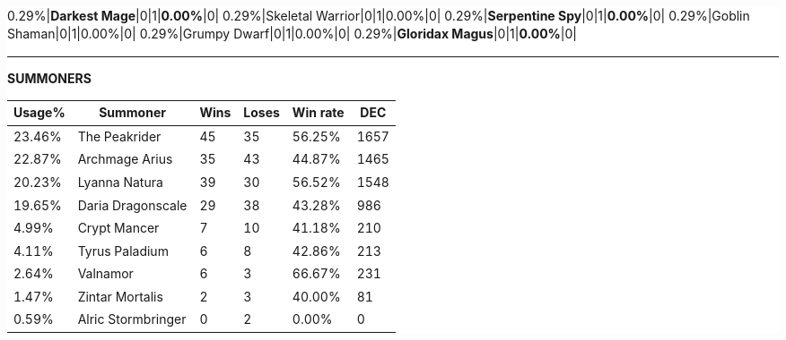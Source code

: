0.29%|**Darkest Mage**|0|1|**0.00%**|0|
0.29%|Skeletal Warrior|0|1|0.00%|0|
0.29%|**Serpentine Spy**|0|1|**0.00%**|0|
0.29%|Goblin Shaman|0|1|0.00%|0|
0.29%|Grumpy Dwarf|0|1|0.00%|0|
0.29%|**Gloridax Magus**|0|1|**0.00%**|0|

---
**SUMMONERS**

Usage%|Summoner|Wins|Loses|Win rate|DEC|
-|-|-|-|-|-|
23.46%|The Peakrider|45|35|56.25%|1657|
22.87%|Archmage Arius|35|43|44.87%|1465|
20.23%|Lyanna Natura|39|30|56.52%|1548|
19.65%|Daria Dragonscale|29|38|43.28%|986|
4.99%|Crypt Mancer|7|10|41.18%|210|
4.11%|Tyrus Paladium|6|8|42.86%|213|
2.64%|Valnamor|6|3|66.67%|231|
1.47%|Zintar Mortalis|2|3|40.00%|81|
0.59%|Alric Stormbringer|0|2|0.00%|0|

